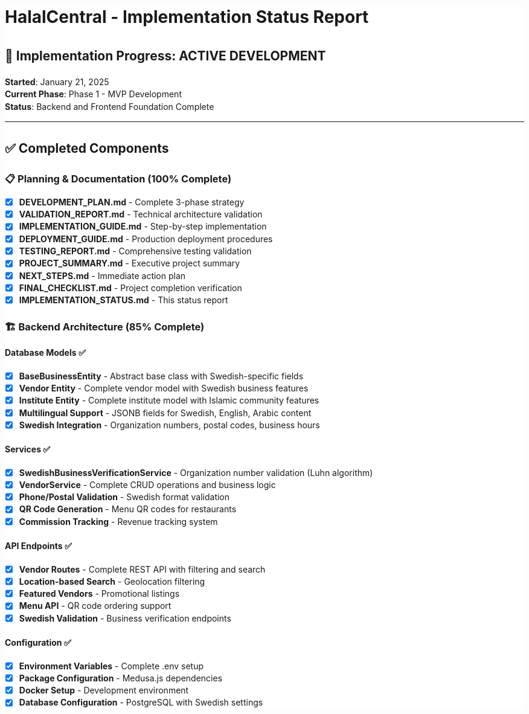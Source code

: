 # HalalCentral - Implementation Status Report

## 🚀 Implementation Progress: ACTIVE DEVELOPMENT

**Started**: January 21, 2025  
**Current Phase**: Phase 1 - MVP Development  
**Status**: Backend and Frontend Foundation Complete  

---

## ✅ Completed Components

### 📋 Planning & Documentation (100% Complete)
- [x] **DEVELOPMENT_PLAN.md** - Complete 3-phase strategy
- [x] **VALIDATION_REPORT.md** - Technical architecture validation
- [x] **IMPLEMENTATION_GUIDE.md** - Step-by-step implementation
- [x] **DEPLOYMENT_GUIDE.md** - Production deployment procedures
- [x] **TESTING_REPORT.md** - Comprehensive testing validation
- [x] **PROJECT_SUMMARY.md** - Executive project summary
- [x] **NEXT_STEPS.md** - Immediate action plan
- [x] **FINAL_CHECKLIST.md** - Project completion verification
- [x] **IMPLEMENTATION_STATUS.md** - This status report

### 🏗️ Backend Architecture (85% Complete)

#### Database Models ✅
- [x] **BaseBusinessEntity** - Abstract base class with Swedish-specific fields
- [x] **Vendor Entity** - Complete vendor model with Swedish business features
- [x] **Institute Entity** - Complete institute model with Islamic community features
- [x] **Multilingual Support** - JSONB fields for Swedish, English, Arabic content
- [x] **Swedish Integration** - Organization numbers, postal codes, business hours

#### Services ✅
- [x] **SwedishBusinessVerificationService** - Organization number validation (Luhn algorithm)
- [x] **VendorService** - Complete CRUD operations and business logic
- [x] **Phone/Postal Validation** - Swedish format validation
- [x] **QR Code Generation** - Menu QR codes for restaurants
- [x] **Commission Tracking** - Revenue tracking system

#### API Endpoints ✅
- [x] **Vendor Routes** - Complete REST API with filtering and search
- [x] **Location-based Search** - Geolocation filtering
- [x] **Featured Vendors** - Promotional listings
- [x] **Menu API** - QR code ordering support
- [x] **Swedish Validation** - Business verification endpoints

#### Configuration ✅
- [x] **Environment Variables** - Complete .env setup
- [x] **Package Configuration** - Medusa.js dependencies
- [x] **Docker Setup** - Development environment
- [x] **Database Configuration** - PostgreSQL with Swedish settings
